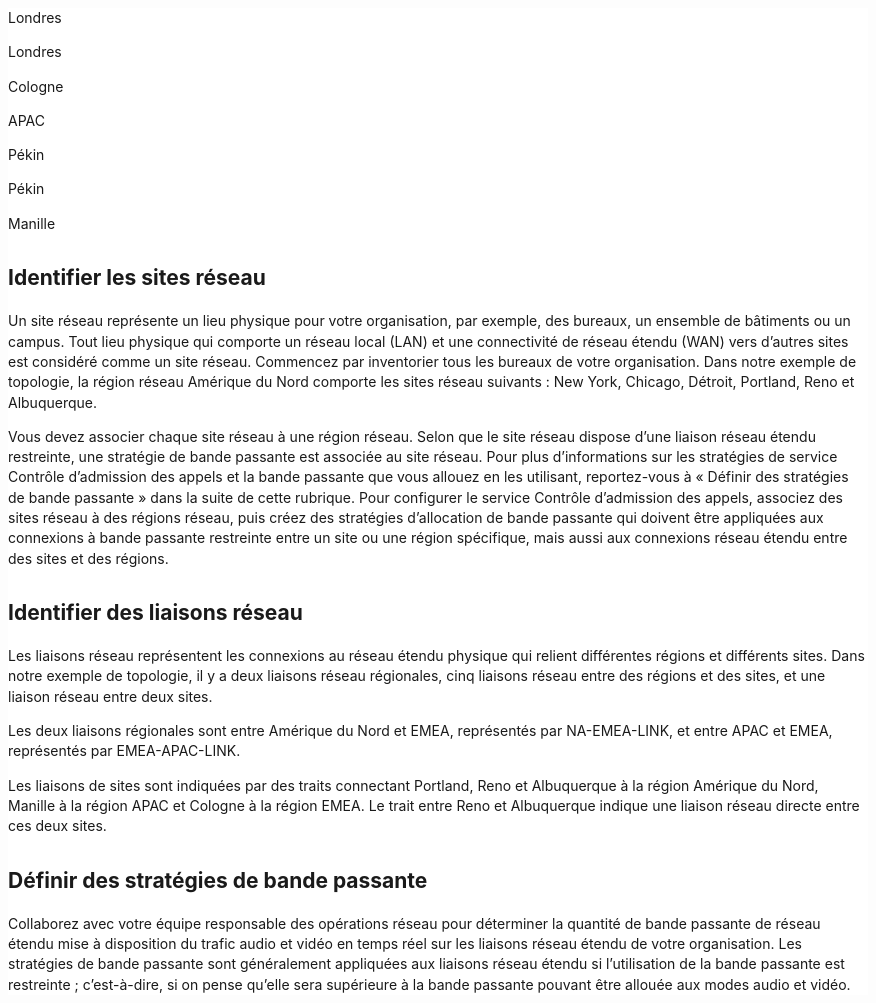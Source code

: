 <td><p>Londres</p></td>
<td><p>Londres</p>
<p>Cologne</p></td>
</tr>
<tr class="odd">
<td><p>APAC</p></td>
<td><p>Pékin</p></td>
<td><p>Pékin</p>
<p>Manille</p></td>
</tr>
</tbody>
</table>


## Identifier les sites réseau

Un site réseau représente un lieu physique pour votre organisation, par exemple, des bureaux, un ensemble de bâtiments ou un campus. Tout lieu physique qui comporte un réseau local (LAN) et une connectivité de réseau étendu (WAN) vers d’autres sites est considéré comme un site réseau. Commencez par inventorier tous les bureaux de votre organisation. Dans notre exemple de topologie, la région réseau Amérique du Nord comporte les sites réseau suivants : New York, Chicago, Détroit, Portland, Reno et Albuquerque.

Vous devez associer chaque site réseau à une région réseau. Selon que le site réseau dispose d’une liaison réseau étendu restreinte, une stratégie de bande passante est associée au site réseau. Pour plus d’informations sur les stratégies de service Contrôle d’admission des appels et la bande passante que vous allouez en les utilisant, reportez-vous à « Définir des stratégies de bande passante » dans la suite de cette rubrique. Pour configurer le service Contrôle d’admission des appels, associez des sites réseau à des régions réseau, puis créez des stratégies d’allocation de bande passante qui doivent être appliquées aux connexions à bande passante restreinte entre un site ou une région spécifique, mais aussi aux connexions réseau étendu entre des sites et des régions.

## Identifier des liaisons réseau

Les liaisons réseau représentent les connexions au réseau étendu physique qui relient différentes régions et différents sites. Dans notre exemple de topologie, il y a deux liaisons réseau régionales, cinq liaisons réseau entre des régions et des sites, et une liaison réseau entre deux sites.

Les deux liaisons régionales sont entre Amérique du Nord et EMEA, représentés par NA-EMEA-LINK, et entre APAC et EMEA, représentés par EMEA-APAC-LINK.

Les liaisons de sites sont indiquées par des traits connectant Portland, Reno et Albuquerque à la région Amérique du Nord, Manille à la région APAC et Cologne à la région EMEA. Le trait entre Reno et Albuquerque indique une liaison réseau directe entre ces deux sites.

## Définir des stratégies de bande passante

Collaborez avec votre équipe responsable des opérations réseau pour déterminer la quantité de bande passante de réseau étendu mise à disposition du trafic audio et vidéo en temps réel sur les liaisons réseau étendu de votre organisation. Les stratégies de bande passante sont généralement appliquées aux liaisons réseau étendu si l’utilisation de la bande passante est restreinte ; c’est-à-dire, si on pense qu’elle sera supérieure à la bande passante pouvant être allouée aux modes audio et vidéo.
